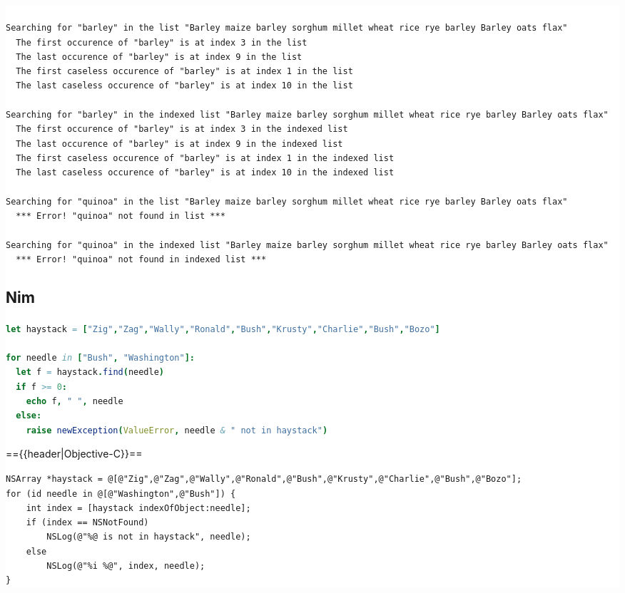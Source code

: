 ```txt

Searching for "barley" in the list "Barley maize barley sorghum millet wheat rice rye barley Barley oats flax"
  The first occurence of "barley" is at index 3 in the list
  The last occurence of "barley" is at index 9 in the list
  The first caseless occurence of "barley" is at index 1 in the list
  The last caseless occurence of "barley" is at index 10 in the list

Searching for "barley" in the indexed list "Barley maize barley sorghum millet wheat rice rye barley Barley oats flax"
  The first occurence of "barley" is at index 3 in the indexed list
  The last occurence of "barley" is at index 9 in the indexed list
  The first caseless occurence of "barley" is at index 1 in the indexed list
  The last caseless occurence of "barley" is at index 10 in the indexed list

Searching for "quinoa" in the list "Barley maize barley sorghum millet wheat rice rye barley Barley oats flax"
  *** Error! "quinoa" not found in list ***

Searching for "quinoa" in the indexed list "Barley maize barley sorghum millet wheat rice rye barley Barley oats flax"
  *** Error! "quinoa" not found in indexed list ***

```



## Nim


```nim
let haystack = ["Zig","Zag","Wally","Ronald","Bush","Krusty","Charlie","Bush","Bozo"]

for needle in ["Bush", "Washington"]:
  let f = haystack.find(needle)
  if f >= 0:
    echo f, " ", needle
  else:
    raise newException(ValueError, needle & " not in haystack")
```


=={{header|Objective-C}}==
```objc
NSArray *haystack = @[@"Zig",@"Zag",@"Wally",@"Ronald",@"Bush",@"Krusty",@"Charlie",@"Bush",@"Bozo"];
for (id needle in @[@"Washington",@"Bush"]) {
    int index = [haystack indexOfObject:needle];
    if (index == NSNotFound)
        NSLog(@"%@ is not in haystack", needle);
    else
        NSLog(@"%i %@", index, needle);
}
```

